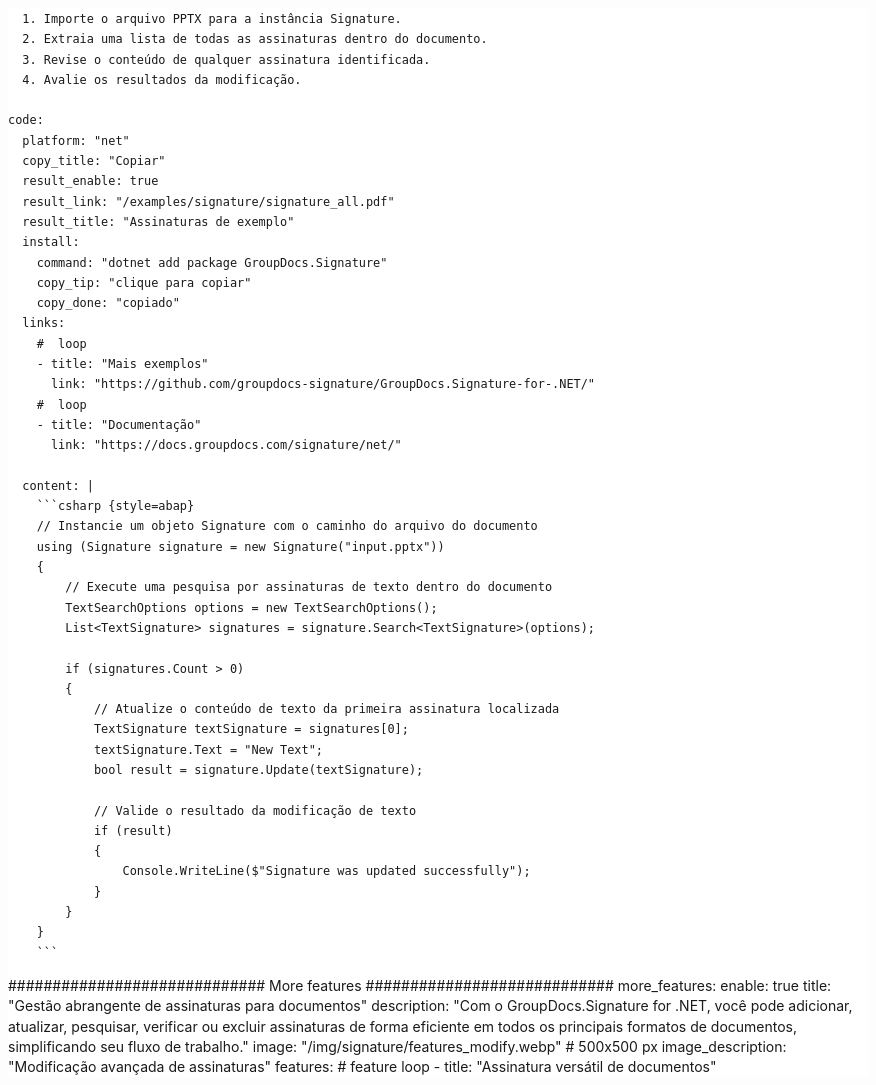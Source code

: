       1. Importe o arquivo PPTX para a instância Signature.
      2. Extraia uma lista de todas as assinaturas dentro do documento.
      3. Revise o conteúdo de qualquer assinatura identificada.
      4. Avalie os resultados da modificação.
   
    code:
      platform: "net"
      copy_title: "Copiar"
      result_enable: true
      result_link: "/examples/signature/signature_all.pdf"
      result_title: "Assinaturas de exemplo"
      install:
        command: "dotnet add package GroupDocs.Signature"
        copy_tip: "clique para copiar"
        copy_done: "copiado"
      links:
        #  loop
        - title: "Mais exemplos"
          link: "https://github.com/groupdocs-signature/GroupDocs.Signature-for-.NET/"
        #  loop
        - title: "Documentação"
          link: "https://docs.groupdocs.com/signature/net/"
          
      content: |
        ```csharp {style=abap}
        // Instancie um objeto Signature com o caminho do arquivo do documento
        using (Signature signature = new Signature("input.pptx"))
        {
            // Execute uma pesquisa por assinaturas de texto dentro do documento
            TextSearchOptions options = new TextSearchOptions();
            List<TextSignature> signatures = signature.Search<TextSignature>(options);

            if (signatures.Count > 0)
            {
                // Atualize o conteúdo de texto da primeira assinatura localizada
                TextSignature textSignature = signatures[0];
                textSignature.Text = "New Text";
                bool result = signature.Update(textSignature);

                // Valide o resultado da modificação de texto
                if (result)
                {
                    Console.WriteLine($"Signature was updated successfully");
                }
            }
        }
        ```            

############################# More features ############################
more_features:
  enable: true
  title: "Gestão abrangente de assinaturas para documentos"
  description: "Com o GroupDocs.Signature for .NET, você pode adicionar, atualizar, pesquisar, verificar ou excluir assinaturas de forma eficiente em todos os principais formatos de documentos, simplificando seu fluxo de trabalho."
  image: "/img/signature/features_modify.webp" # 500x500 px
  image_description: "Modificação avançada de assinaturas"
  features:
    # feature loop
    - title: "Assinatura versátil de documentos"